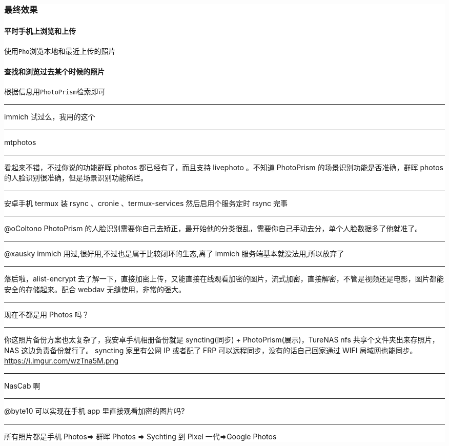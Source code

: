 ### 最终效果
#### 平时手机上浏览和上传
使用`Pho`浏览本地和最近上传的照片
#### 查找和浏览过去某个时候的照片
根据信息用`PhotoPrism`检索即可

---------------------------------------------------

immich 试过么，我用的这个

---------------------------------------------------

mtphotos

---------------------------------------------------

看起来不错，不过你说的功能群晖 photos 都已经有了，而且支持 livephoto 。不知道 PhotoPrism 的场景识别功能是否准确，群晖 photos 的人脸识别很准确，但是场景识别功能稀烂。

---------------------------------------------------

安卓手机
termux 装 rsync 、cronie 、termux-services
然后启用个服务定时 rsync 完事

---------------------------------------------------

@oColtono PhotoPrism 的人脸识别需要你自己去矫正，最开始他的分类很乱，需要你自己手动去分，单个人脸数据多了他就准了。

---------------------------------------------------

@xausky immich 用过,很好用,不过也是属于比较闭环的生态,离了 immich 服务端基本就没法用,所以放弃了

---------------------------------------------------

落后啦，alist-encrypt 去了解一下，直接加密上传，又能直接在线观看加密的图片，流式加密，直接解密，不管是视频还是电影，图片都能安全的存储起来。配合 webdav 无缝使用，非常的强大。

---------------------------------------------------

现在不都是用 Photos 吗？

---------------------------------------------------

你这照片备份方案也太复杂了，我安卓手机相册备份就是 syncting(同步) + PhotoPrism(展示)，TureNAS nfs 共享个文件夹出来存照片，NAS 这边负责备份就行了。
syncting 家里有公网 IP 或者配了 FRP 可以远程同步，没有的话自己回家通过 WIFI 局域网也能同步。
https://i.imgur.com/wzTna5M.png

---------------------------------------------------

NasCab 啊

---------------------------------------------------

@byte10 可以实现在手机 app 里直接观看加密的图片吗?

---------------------------------------------------

所有照片都是手机 Photos=> 群晖 Photos => Sychting 到 Pixel 一代=>Google Photos
